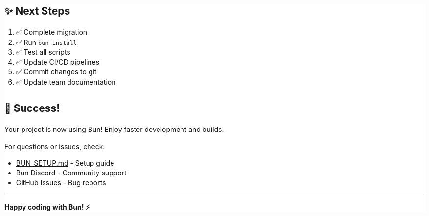 ## ✨ Next Steps

1. ✅ Complete migration
2. ✅ Run `bun install`
3. ✅ Test all scripts
4. ✅ Update CI/CD pipelines
5. ✅ Commit changes to git
6. ✅ Update team documentation

## 🎉 Success!

Your project is now using Bun! Enjoy faster development and builds.

For questions or issues, check:
- [BUN_SETUP.md](./BUN_SETUP.md) - Setup guide
- [Bun Discord](https://bun.sh/discord) - Community support
- [GitHub Issues](https://github.com/oven-sh/bun/issues) - Bug reports

---

**Happy coding with Bun! ⚡**

